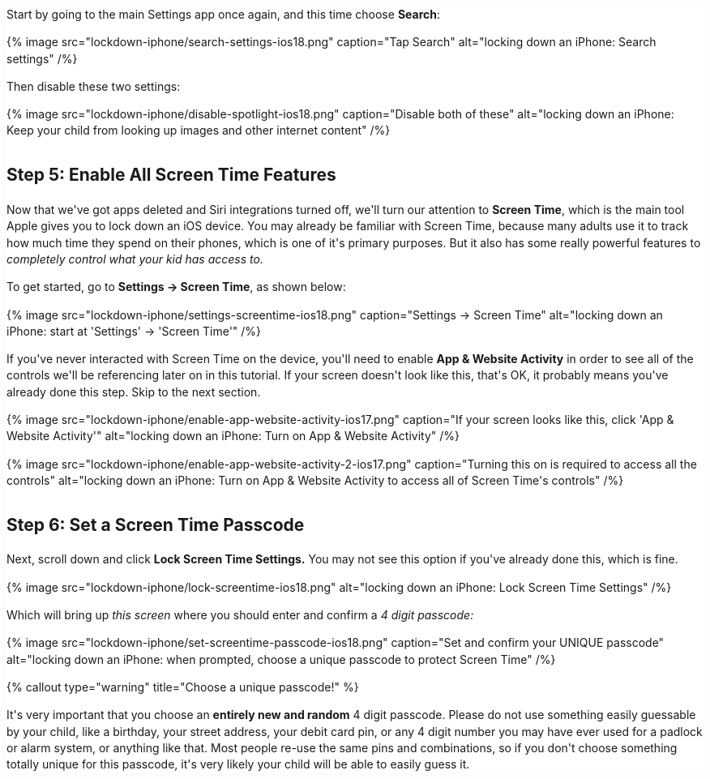 Start by going to the main Settings app once again, and this time choose **Search**:

{% image src="lockdown-iphone/search-settings-ios18.png" caption="Tap Search" alt="locking down an iPhone: Search settings" /%}

Then disable these two settings:

{% image src="lockdown-iphone/disable-spotlight-ios18.png" caption="Disable both of these" alt="locking down an iPhone: Keep your child from looking up images and other internet content" /%}

## Step 5: Enable All Screen Time Features

Now that we've got apps deleted and Siri integrations turned off, we'll turn our attention
to **Screen Time**, which is the main tool Apple gives you to lock down an iOS device. You
may already be familiar with Screen Time, because many adults use it to track how much
time they spend on their phones, which is one of it's primary purposes. But it also has
some really powerful features to _completely control what your kid has access to._

To get started, go to **Settings &rarr; Screen Time**, as shown below:

{% image src="lockdown-iphone/settings-screentime-ios18.png" caption="Settings &rarr; Screen Time" alt="locking down an iPhone: start at 'Settings' -> 'Screen Time'" /%}

If you've never interacted with Screen Time on the device, you'll need to enable **App &
Website Activity** in order to see all of the controls we'll be referencing later on in
this tutorial. If your screen doesn't look like this, that's OK, it probably means you've
already done this step. Skip to the next section.

{% image src="lockdown-iphone/enable-app-website-activity-ios17.png" caption="If your screen looks like this, click 'App & Website Activity'" alt="locking down an iPhone: Turn on App & Website Activity" /%}

{% image src="lockdown-iphone/enable-app-website-activity-2-ios17.png" caption="Turning this on is required to access all the controls" alt="locking down an iPhone: Turn on App & Website Activity to access all of Screen Time's controls" /%}

## Step 6: Set a Screen Time Passcode

Next, scroll down and click **Lock Screen Time Settings.** You may not see this option if
you've already done this, which is fine.

{% image src="lockdown-iphone/lock-screentime-ios18.png" alt="locking down an iPhone: Lock Screen Time Settings" /%}

Which will bring up _this screen_ where you should enter and confirm a _4 digit passcode:_

{% image src="lockdown-iphone/set-screentime-passcode-ios18.png" caption="Set and confirm your UNIQUE passcode" alt="locking down an iPhone: when prompted, choose a unique passcode to protect Screen Time" /%}

{% callout type="warning" title="Choose a unique passcode!" %}

It's very important that you choose an **entirely new and random** 4 digit passcode.
Please do not use something easily guessable by your child, like a birthday, your street
address, your debit card pin, or any 4 digit number you may have ever used for a padlock
or alarm system, or anything like that. Most people re-use the same pins and combinations,
so if you don't choose something totally unique for this passcode, it's very likely your
child will be able to easily guess it.
